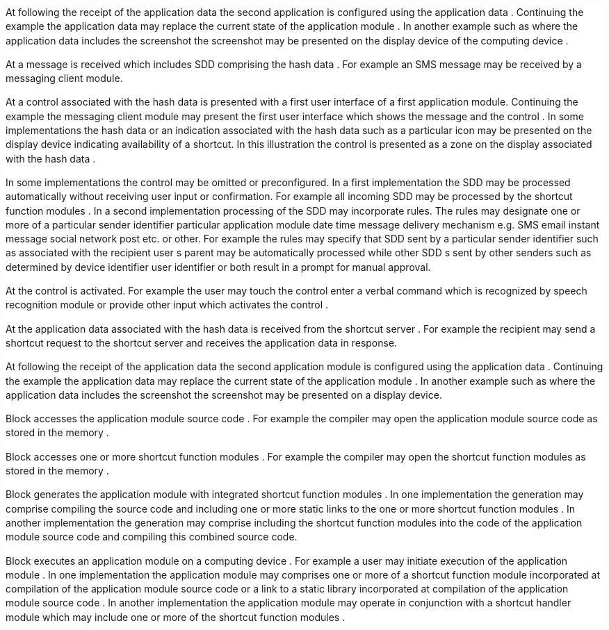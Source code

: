 At following the receipt of the application data the second application is configured using the application data . Continuing the example the application data may replace the current state of the application module . In another example such as where the application data includes the screenshot the screenshot may be presented on the display device of the computing device .

At a message is received which includes SDD comprising the hash data . For example an SMS message may be received by a messaging client module.

At a control associated with the hash data is presented with a first user interface of a first application module. Continuing the example the messaging client module may present the first user interface which shows the message and the control . In some implementations the hash data or an indication associated with the hash data such as a particular icon may be presented on the display device indicating availability of a shortcut. In this illustration the control is presented as a zone on the display associated with the hash data .

In some implementations the control may be omitted or preconfigured. In a first implementation the SDD may be processed automatically without receiving user input or confirmation. For example all incoming SDD may be processed by the shortcut function modules . In a second implementation processing of the SDD may incorporate rules. The rules may designate one or more of a particular sender identifier particular application module date time message delivery mechanism e.g. SMS email instant message social network post etc. or other. For example the rules may specify that SDD sent by a particular sender identifier such as associated with the recipient user s parent may be automatically processed while other SDD s sent by other senders such as determined by device identifier user identifier or both result in a prompt for manual approval.

At the control is activated. For example the user may touch the control enter a verbal command which is recognized by speech recognition module or provide other input which activates the control .

At the application data associated with the hash data is received from the shortcut server . For example the recipient may send a shortcut request to the shortcut server and receives the application data in response.

At following the receipt of the application data the second application module is configured using the application data . Continuing the example the application data may replace the current state of the application module . In another example such as where the application data includes the screenshot the screenshot may be presented on a display device.

Block accesses the application module source code . For example the compiler may open the application module source code as stored in the memory .

Block accesses one or more shortcut function modules . For example the compiler may open the shortcut function modules as stored in the memory .

Block generates the application module with integrated shortcut function modules . In one implementation the generation may comprise compiling the source code and including one or more static links to the one or more shortcut function modules . In another implementation the generation may comprise including the shortcut function modules into the code of the application module source code and compiling this combined source code.

Block executes an application module on a computing device . For example a user may initiate execution of the application module . In one implementation the application module may comprises one or more of a shortcut function module incorporated at compilation of the application module source code or a link to a static library incorporated at compilation of the application module source code . In another implementation the application module may operate in conjunction with a shortcut handler module which may include one or more of the shortcut function modules .
